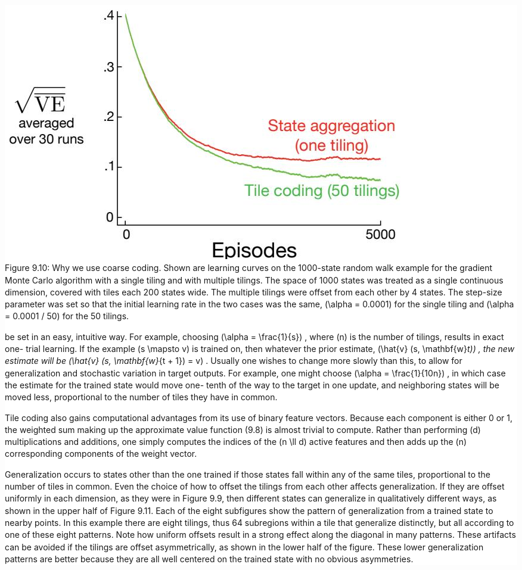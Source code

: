 ![](images/279cf935ec6beacdd232291439213594620a25371d9b7a6c01ee7ba6cccf388a.jpg)  
Figure 9.10: Why we use coarse coding. Shown are learning curves on the 1000-state random walk example for the gradient Monte Carlo algorithm with a single tiling and with multiple tilings. The space of 1000 states was treated as a single continuous dimension, covered with tiles each 200 states wide. The multiple tilings were offset from each other by 4 states. The step-size parameter was set so that the initial learning rate in the two cases was the same,  \(\alpha = 0.0001\)  for the single tiling and  \(\alpha = 0.0001 / 50\)  for the 50 tilings.

be set in an easy, intuitive way. For example, choosing  \(\alpha = \frac{1}{s}\) , where  \(n\)  is the number of tilings, results in exact one- trial learning. If the example  \(s \mapsto v\)  is trained on, then whatever the prior estimate,  \(\hat{v} (s, \mathbf{w}_t)\) , the new estimate will be  \(\hat{v} (s, \mathbf{w}_{t + 1}) = v\) . Usually one wishes to change more slowly than this, to allow for generalization and stochastic variation in target outputs. For example, one might choose  \(\alpha = \frac{1}{10n}\) , in which case the estimate for the trained state would move one- tenth of the way to the target in one update, and neighboring states will be moved less, proportional to the number of tiles they have in common.

Tile coding also gains computational advantages from its use of binary feature vectors. Because each component is either 0 or 1, the weighted sum making up the approximate value function (9.8) is almost trivial to compute. Rather than performing  \(d\)  multiplications and additions, one simply computes the indices of the  \(n \ll d\)  active features and then adds up the  \(n\)  corresponding components of the weight vector.

Generalization occurs to states other than the one trained if those states fall within any of the same tiles, proportional to the number of tiles in common. Even the choice of how to offset the tilings from each other affects generalization. If they are offset uniformly in each dimension, as they were in Figure 9.9, then different states can generalize in qualitatively different ways, as shown in the upper half of Figure 9.11. Each of the eight subfigures show the pattern of generalization from a trained state to nearby points. In this example there are eight tilings, thus 64 subregions within a tile that generalize distinctly, but all according to one of these eight patterns. Note how uniform offsets result in a strong effect along the diagonal in many patterns. These artifacts can be avoided if the tilings are offset asymmetrically, as shown in the lower half of the figure. These lower generalization patterns are better because they are all well centered on the trained state with no obvious asymmetries.
